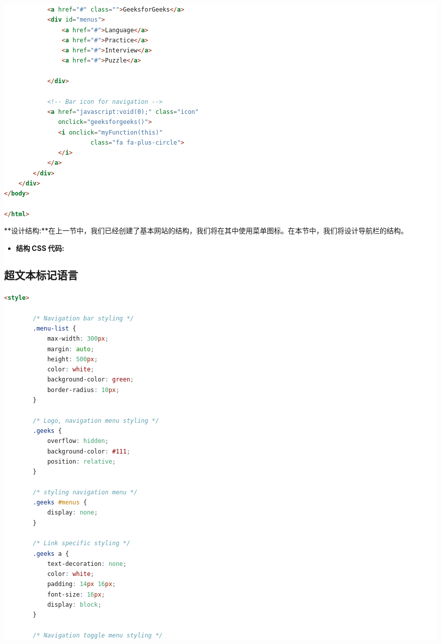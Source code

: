 ```html
            <a href="#" class="">GeeksforGeeks</a>
            <div id="menus">
                <a href="#">Language</a>
                <a href="#">Practice</a>
                <a href="#">Interview</a>
                <a href="#">Puzzle</a>

            </div>

            <!-- Bar icon for navigation -->
            <a href="javascript:void(0);" class="icon"
               onclick="geeksforgeeks()">
               <i onclick="myFunction(this)"
                        class="fa fa-plus-circle">
               </i>
            </a>
        </div>
    </div>
</body>

</html>
```

**设计结构:**在上一节中，我们已经创建了基本网站的结构，我们将在其中使用菜单图标。在本节中，我们将设计导航栏的结构。

*   **结构 CSS 代码:**

## 超文本标记语言

```html
<style>

        /* Navigation bar styling */
        .menu-list {
            max-width: 300px;
            margin: auto;
            height: 500px;
            color: white;
            background-color: green;
            border-radius: 10px;
        }

        /* Logo, navigation menu styling */
        .geeks {
            overflow: hidden;
            background-color: #111;
            position: relative;
        }

        /* styling navigation menu */
        .geeks #menus {
            display: none;
        }

        /* Link specific styling */
        .geeks a {
            text-decoration: none;
            color: white;
            padding: 14px 16px;
            font-size: 16px;
            display: block;
        }

        /* Navigation toggle menu styling */
```